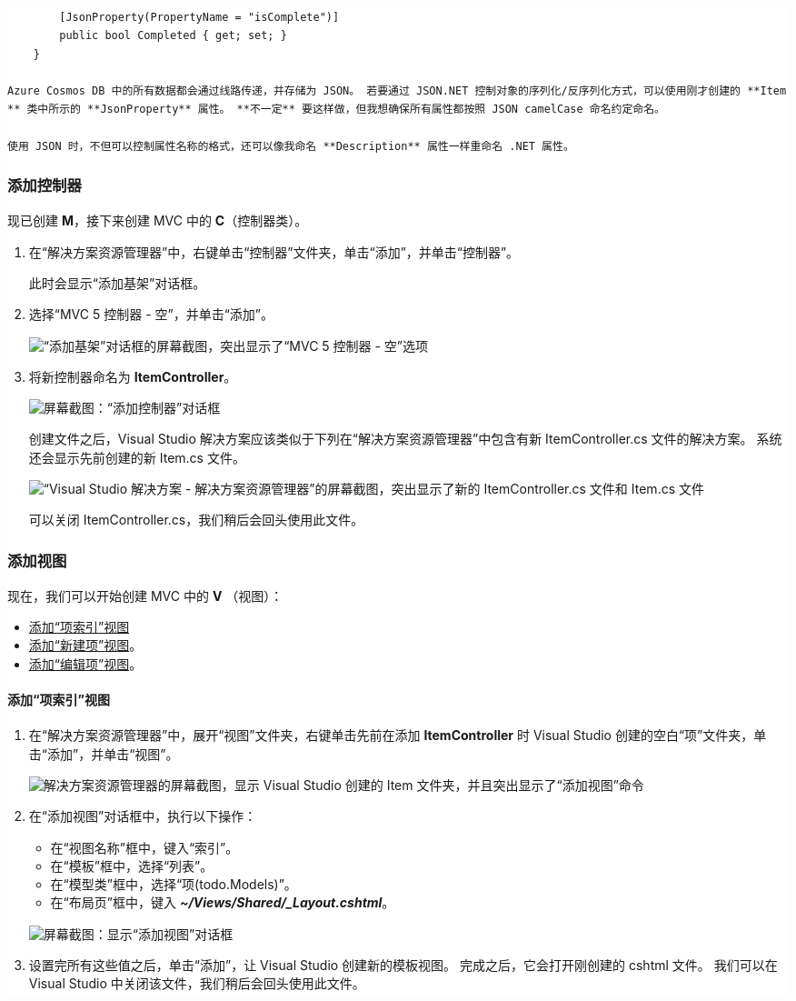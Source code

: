             [JsonProperty(PropertyName = "isComplete")]
            public bool Completed { get; set; }
        }

    Azure Cosmos DB 中的所有数据都会通过线路传递，并存储为 JSON。 若要通过 JSON.NET 控制对象的序列化/反序列化方式，可以使用刚才创建的 **Item** 类中所示的 **JsonProperty** 属性。 **不一定** 要这样做，但我想确保所有属性都按照 JSON camelCase 命名约定命名。 

    使用 JSON 时，不但可以控制属性名称的格式，还可以像我命名 **Description** 属性一样重命名 .NET 属性。 

<a name="_Toc395637765"></a>
### <a name="add-a-controller"></a>添加控制器
现已创建 **M**，接下来创建 MVC 中的 **C**（控制器类）。

1. 在“解决方案资源管理器”中，右键单击“控制器”文件夹，单击“添加”，并单击“控制器”。    

    此时会显示“添加基架”对话框。 
2. 选择“MVC 5 控制器 - 空”，并单击“添加”。  

    ![“添加基架”对话框的屏幕截图，突出显示了“MVC 5 控制器 - 空”选项](./media/sql-api-dotnet-application/asp-net-mvc-tutorial-controller-add-scaffold.png)
3. 将新控制器命名为 **ItemController**。

    ![屏幕截图：“添加控制器”对话框](./media/sql-api-dotnet-application/asp-net-mvc-tutorial-add-controller.png)

    创建文件之后，Visual Studio 解决方案应该类似于下列在“解决方案资源管理器”中包含有新 ItemController.cs 文件的解决方案。  系统还会显示先前创建的新 Item.cs 文件。

    ![“Visual Studio 解决方案 - 解决方案资源管理器”的屏幕截图，突出显示了新的 ItemController.cs 文件和 Item.cs 文件](./media/sql-api-dotnet-application/asp-net-mvc-tutorial-new-item-solution-explorer.png)

    可以关闭 ItemController.cs，我们稍后会回头使用此文件。 

<a name="_Toc395637766"></a>
### <a name="add-views"></a>添加视图
现在，我们可以开始创建 MVC 中的 **V** （视图）：

* [添加“项索引”视图](#AddItemIndexView)
* [添加“新建项”视图](#AddNewIndexView)。
* [添加“编辑项”视图](#_Toc395888515)。

<a name="AddItemIndexView"></a>
#### <a name="add-an-item-index-view"></a>添加“项索引”视图
1. 在“解决方案资源管理器”中，展开“视图”文件夹，右键单击先前在添加 **ItemController** 时 Visual Studio 创建的空白“项”文件夹，单击“添加”，并单击“视图”。     

    ![解决方案资源管理器的屏幕截图，显示 Visual Studio 创建的 Item 文件夹，并且突出显示了“添加视图”命令](./media/sql-api-dotnet-application/asp-net-mvc-tutorial-add-view.png)
2. 在“添加视图”对话框中，执行以下操作： 

    * 在“视图名称”框中，键入“索引”。  
    * 在“模板”框中，选择“列表”。  
    * 在“模型类”框中，选择“项(todo.Models)”。  
    * 在“布局页”框中，键入 ***~/Views/Shared/_Layout.cshtml***。

    ![屏幕截图：显示“添加视图”对话框](./media/sql-api-dotnet-application/asp-net-mvc-tutorial-add-view-dialog.png)
3. 设置完所有这些值之后，单击“添加”，让 Visual Studio 创建新的模板视图。  完成之后，它会打开刚创建的 cshtml 文件。 我们可以在 Visual Studio 中关闭该文件，我们稍后会回头使用此文件。


[Visual Studio Express]: https://www.visualstudio.com/products/visual-studio-express-vs.aspx
[Microsoft Web Platform Installer]: https://www.microsoft.com/web/downloads/platform.aspx
[Preventing Cross-Site Request Forgery]: https://go.microsoft.com/fwlink/?LinkID=517254
[Basic CRUD Operations in ASP.NET MVC]: https://go.microsoft.com/fwlink/?LinkId=317598
[GitHub]: https://github.com/Azure-Samples/documentdb-net-todo-app